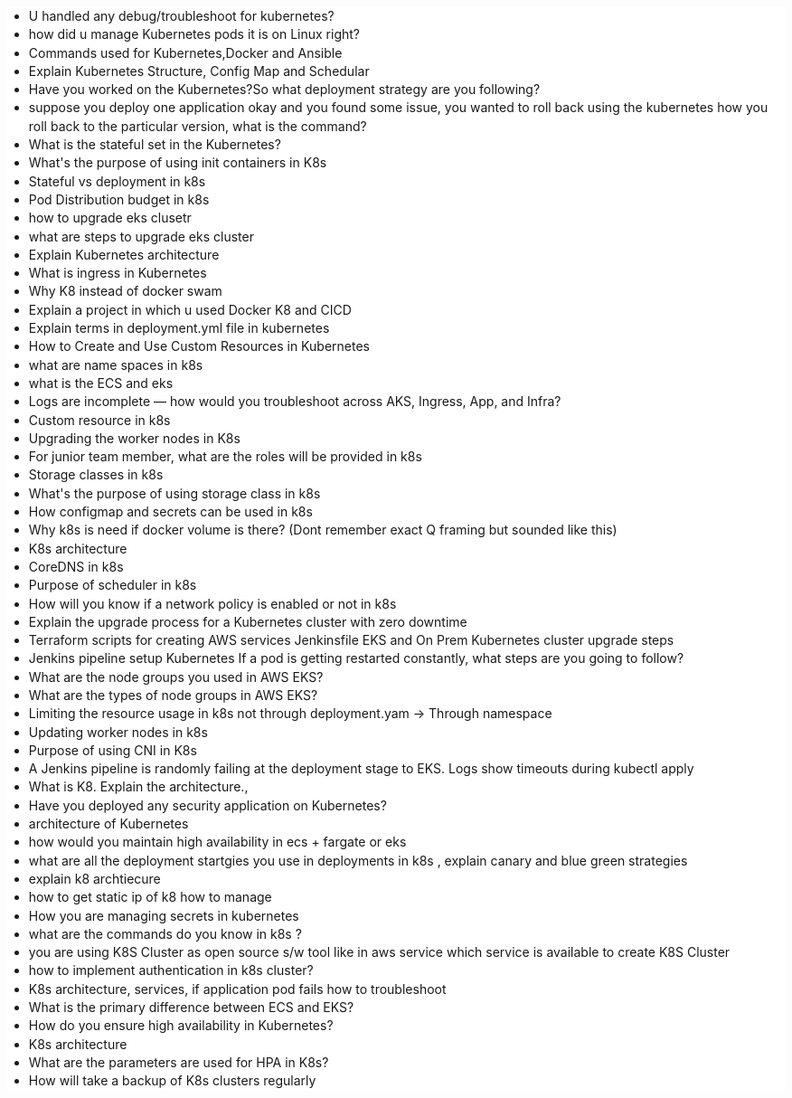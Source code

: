 - U handled any debug/troubleshoot for kubernetes?
- how did u manage Kubernetes pods it is on Linux right?
- Commands used for Kubernetes,Docker and Ansible
- Explain Kubernetes Structure, Config Map and Schedular
- Have you worked on the Kubernetes?So what deployment strategy are you following?
- suppose you deploy one application okay and you found some issue, you wanted to roll back using the kubernetes how you roll back to the particular version, what is the command?
- What is the stateful set in the Kubernetes?
- What's the purpose of using init containers in K8s
- Stateful vs deployment in k8s
- Pod Distribution budget in k8s
- how to upgrade eks clusetr
- what are steps to upgrade eks cluster
- Explain Kubernetes architecture
- What is ingress in Kubernetes
- Why K8 instead of docker swam
- Explain a project in which u used Docker K8 and CICD
- Explain terms in deployment.yml file in kubernetes
- How to Create and Use Custom Resources in Kubernetes
- what are name spaces in k8s
- what is the ECS and eks
- Logs are incomplete — how would you troubleshoot across AKS, Ingress, App, and Infra?
- Custom resource in k8s
- Upgrading the worker nodes in K8s
- For junior team member, what are the roles will be provided in k8s
- Storage classes in k8s
- What's the purpose of using storage class in k8s
- How configmap and secrets can be used in k8s
- Why k8s is need if docker volume is there? (Dont remember exact Q framing but sounded like this)
- K8s architecture
- CoreDNS in k8s
- Purpose of scheduler in k8s
- How will you know if a network policy is enabled or not in k8s
- Explain the upgrade process for a Kubernetes cluster with zero downtime
- Terraform scripts for creating AWS services Jenkinsfile EKS and On Prem Kubernetes cluster upgrade steps
- Jenkins pipeline setup Kubernetes If a pod is getting restarted constantly, what steps are you going to follow?
- What are the node groups you used in AWS EKS?
- What are the types of node groups in AWS EKS?
- Limiting the resource usage in k8s not through deployment.yam → Through namespace
- Updating worker nodes in k8s
- Purpose of using CNI in K8s
- A Jenkins pipeline is randomly failing at the deployment stage to EKS. Logs show timeouts during kubectl apply
- What is K8. Explain the architecture.,
- Have you deployed any security application on Kubernetes?
- architecture of Kubernetes
- how would you maintain high availability in ecs + fargate or eks
- what are all the deployment startgies you use in deployments in k8s , explain canary and blue green strategies
- explain k8 archtiecure
- how to get static ip of k8 how to manage
- How you are managing secrets in kubernetes
- what are the commands do you know in k8s ?
- you are using K8S  Cluster as open source s/w tool like in aws service which  service is available to create K8S Cluster
- how to implement authentication in k8s cluster?
- K8s architecture, services, if application pod fails how to troubleshoot
- What is the primary difference between ECS and EKS?
- How do you ensure high availability in Kubernetes?
- K8s architecture
- What are the parameters are used for HPA in K8s?
- How will take a backup of K8s clusters regularly